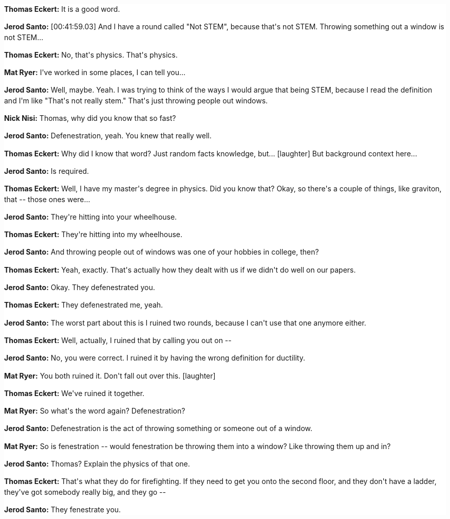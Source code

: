 **Thomas Eckert:** It is a good word.

**Jerod Santo:** \[00:41:59.03\] And I have a round called "Not STEM", because that's not STEM. Throwing something out a window is not STEM...

**Thomas Eckert:** No, that's physics. That's physics.

**Mat Ryer:** I've worked in some places, I can tell you...

**Jerod Santo:** Well, maybe. Yeah. I was trying to think of the ways I would argue that being STEM, because I read the definition and I'm like "That's not really stem." That's just throwing people out windows.

**Nick Nisi:** Thomas, why did you know that so fast?

**Jerod Santo:** Defenestration, yeah. You knew that really well.

**Thomas Eckert:** Why did I know that word? Just random facts knowledge, but... \[laughter\] But background context here...

**Jerod Santo:** Is required.

**Thomas Eckert:** Well, I have my master's degree in physics. Did you know that? Okay, so there's a couple of things, like graviton, that -- those ones were...

**Jerod Santo:** They're hitting into your wheelhouse.

**Thomas Eckert:** They're hitting into my wheelhouse.

**Jerod Santo:** And throwing people out of windows was one of your hobbies in college, then?

**Thomas Eckert:** Yeah, exactly. That's actually how they dealt with us if we didn't do well on our papers.

**Jerod Santo:** Okay. They defenestrated you.

**Thomas Eckert:** They defenestrated me, yeah.

**Jerod Santo:** The worst part about this is I ruined two rounds, because I can't use that one anymore either.

**Thomas Eckert:** Well, actually, I ruined that by calling you out on --

**Jerod Santo:** No, you were correct. I ruined it by having the wrong definition for ductility.

**Mat Ryer:** You both ruined it. Don't fall out over this. \[laughter\]

**Thomas Eckert:** We've ruined it together.

**Mat Ryer:** So what's the word again? Defenestration?

**Jerod Santo:** Defenestration is the act of throwing something or someone out of a window.

**Mat Ryer:** So is fenestration -- would fenestration be throwing them into a window? Like throwing them up and in?

**Jerod Santo:** Thomas? Explain the physics of that one.

**Thomas Eckert:** That's what they do for firefighting. If they need to get you onto the second floor, and they don't have a ladder, they've got somebody really big, and they go --

**Jerod Santo:** They fenestrate you.
